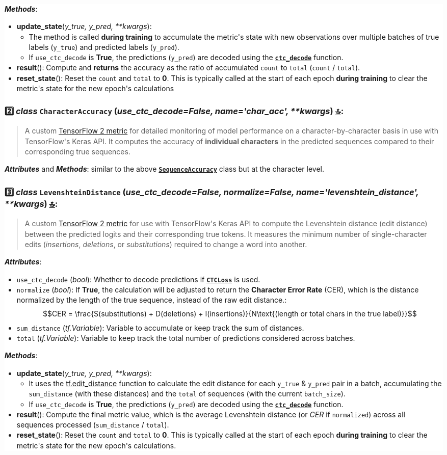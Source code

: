 ***Methods***:
- **update_state**(*y_true, y_pred, \*\*kwargs*): 
    - The method is called **during training** to accumulate the metric's state with new observations over multiple batches of true labels (`y_true`) and predicted labels (`y_pred`). 
    - If `use_ctc_decode` is **True**, the predictions (`y_pred`) are decoded using the [**`ctc_decode`**](#1️⃣-function-ctc_decode-predictions-max_length-) function.
- **result**(): Compute and **returns** the accuracy as the ratio of accumulated `count` to `total` (`count` / `total`).
- **reset_state**(): Reset the `count` and `total` to **0**. This is typically called at the start of each epoch **during training** to clear the metric's state for the new epoch's calculations

### 2️⃣ *class* **`CharacterAccuracy`** (*use_ctc_decode=False, name='char_acc', \*\*kwargs*) [🔝](#iii-tfseqrecmetrics-):

> A custom [TensorFlow 2 metric](https://www.tensorflow.org/api_docs/python/tf/keras/Metric) for detailed monitoring of model performance on a character-by-character basis in use with TensorFlow's Keras API. It computes the accuracy of **individual characters** in the predicted sequences compared to their corresponding true sequences.

***Attributes*** and ***Methods***: similar to the above [**`SequenceAccuracy`**](#1️⃣-class-sequenceaccuracy-use_ctc_decodefalse-nameseq_acc-kwargs-) class but at the character level.

### 3️⃣ *class* **`LevenshteinDistance`** (*use_ctc_decode=False, normalize=False, name='levenshtein_distance', \*\*kwargs*) [🔝](#iii-tfseqrecmetrics-):

> A custom [TensorFlow 2 metric](https://www.tensorflow.org/api_docs/python/tf/keras/Metric) for use with TensorFlow's Keras API to compute the Levenshtein distance (edit distance) between the predicted logits and their corresponding true tokens. It measures the minimum number of single-character edits (*insertions*, *deletions*, or *substitutions*) required to change a word into another.

***Attributes***:
- `use_ctc_decode` (*bool*): Whether to decode predictions if [**`CTCLoss`**](#1️⃣-class-ctcloss-namectc_loss-kwargs-) is used.
- `normalize` (*bool*): If **True**, the calculation will be adjusted to return the **Character Error Rate** (CER), which is the distance normalized by the length of the true sequence, instead of the raw edit distance.:
$$CER = \frac{S(substitutions) + D(deletions) + I(insertions)}{N\text{(length or total chars in the true label)}}$$
- `sum_distance` (*tf.Variable*): Variable to accumulate or keep track the sum of distances.
- `total` (*tf.Variable*): Variable to keep track the total number of predictions considered across batches.

***Methods***:
- **update_state**(*y_true, y_pred, \*\*kwargs*): 
    - It uses the [tf.edit_distance](https://www.tensorflow.org/api_docs/python/tf/edit_distance) function to calculate the edit distance for each `y_true` & `y_pred` pair in a batch, accumulating the `sum_distance` (with these distances) and the `total` of sequences (with the current `batch_size`). 
    - If `use_ctc_decode` is **True**, the predictions (`y_pred`) are decoded using the [**`ctc_decode`**](#1️⃣-function-ctc_decode-predictions-max_length-) function.
- **result**(): Compute the final metric value, which is the average Levenshtein distance (or *CER* if `normalized`) across all sequences processed (`sum_distance` / `total`).
- **reset_state**(): Reset the `count` and `total` to **0**. This is typically called at the start of each epoch **during training** to clear the metric's state for the new epoch's calculations.
